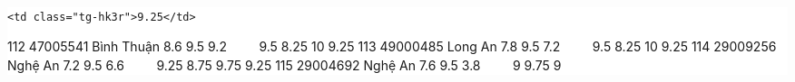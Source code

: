     <td class="tg-hk3r">9.25</td>
  </tr>
  <tr>
    <td class="tg-hk3r">112</td>
    <td class="tg-hk3r">47005541</td>
    <td class="tg-hk3r">Bình Thuận</td>
    <td class="tg-hk3r">8.6</td>
    <td class="tg-9r0q">9.5</td>
    <td class="tg-hk3r">9.2</td>
    <td class="tg-hk3r"> </td>
    <td class="tg-hk3r"> </td>
    <td class="tg-hk3r"> </td>
    <td class="tg-hk3r"> </td>
    <td class="tg-hk3r">9.5</td>
    <td class="tg-hk3r">8.25</td>
    <td class="tg-hk3r">10</td>
    <td class="tg-hk3r">9.25</td>
  </tr>
  <tr>
    <td class="tg-hk3r">113</td>
    <td class="tg-hk3r">49000485</td>
    <td class="tg-hk3r">Long An</td>
    <td class="tg-hk3r">7.8</td>
    <td class="tg-9r0q">9.5</td>
    <td class="tg-hk3r">7.2</td>
    <td class="tg-hk3r"> </td>
    <td class="tg-hk3r"> </td>
    <td class="tg-hk3r"> </td>
    <td class="tg-hk3r"> </td>
    <td class="tg-hk3r">9.5</td>
    <td class="tg-hk3r">8.25</td>
    <td class="tg-hk3r">10</td>
    <td class="tg-hk3r">9.25</td>
  </tr>
  <tr>
    <td class="tg-hk3r">114</td>
    <td class="tg-hk3r">29009256</td>
    <td class="tg-hk3r">Nghệ An</td>
    <td class="tg-hk3r">7.2</td>
    <td class="tg-9r0q">9.5</td>
    <td class="tg-hk3r">6.6</td>
    <td class="tg-hk3r"> </td>
    <td class="tg-hk3r"> </td>
    <td class="tg-hk3r"> </td>
    <td class="tg-hk3r"> </td>
    <td class="tg-hk3r">9.25</td>
    <td class="tg-hk3r">8.75</td>
    <td class="tg-hk3r">9.75</td>
    <td class="tg-hk3r">9.25</td>
  </tr>
  <tr>
    <td class="tg-hk3r">115</td>
    <td class="tg-hk3r">29004692</td>
    <td class="tg-hk3r">Nghệ An</td>
    <td class="tg-hk3r">7.6</td>
    <td class="tg-9r0q">9.5</td>
    <td class="tg-hk3r">3.8</td>
    <td class="tg-hk3r"> </td>
    <td class="tg-hk3r"> </td>
    <td class="tg-hk3r"> </td>
    <td class="tg-hk3r"> </td>
    <td class="tg-hk3r">9</td>
    <td class="tg-hk3r">9.75</td>
    <td class="tg-hk3r">9</td>